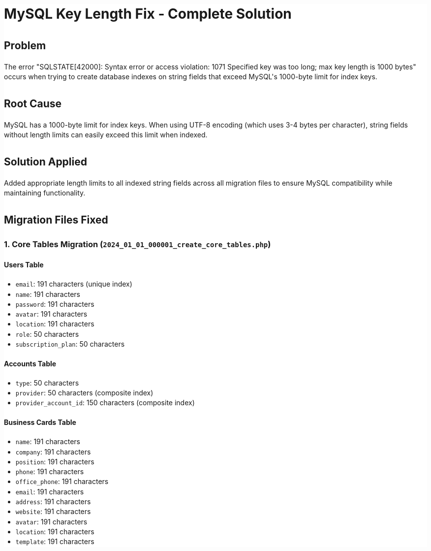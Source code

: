 # MySQL Key Length Fix - Complete Solution

## Problem
The error "SQLSTATE[42000]: Syntax error or access violation: 1071 Specified key was too long; max key length is 1000 bytes" occurs when trying to create database indexes on string fields that exceed MySQL's 1000-byte limit for index keys.

## Root Cause
MySQL has a 1000-byte limit for index keys. When using UTF-8 encoding (which uses 3-4 bytes per character), string fields without length limits can easily exceed this limit when indexed.

## Solution Applied
Added appropriate length limits to all indexed string fields across all migration files to ensure MySQL compatibility while maintaining functionality.

## Migration Files Fixed

### 1. Core Tables Migration (`2024_01_01_000001_create_core_tables.php`)

#### Users Table
- `email`: 191 characters (unique index)
- `name`: 191 characters
- `password`: 191 characters
- `avatar`: 191 characters
- `location`: 191 characters
- `role`: 50 characters
- `subscription_plan`: 50 characters

#### Accounts Table
- `type`: 50 characters
- `provider`: 50 characters (composite index)
- `provider_account_id`: 150 characters (composite index)

#### Business Cards Table
- `name`: 191 characters
- `company`: 191 characters
- `position`: 191 characters
- `phone`: 191 characters
- `office_phone`: 191 characters
- `email`: 191 characters
- `address`: 191 characters
- `website`: 191 characters
- `avatar`: 191 characters
- `location`: 191 characters
- `template`: 191 characters

